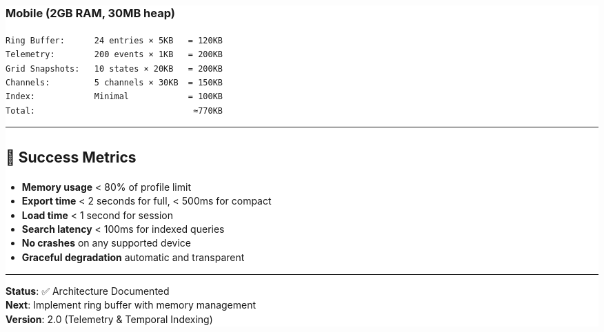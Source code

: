 ### Mobile (2GB RAM, 30MB heap)
```
Ring Buffer:      24 entries × 5KB   = 120KB
Telemetry:        200 events × 1KB   = 200KB
Grid Snapshots:   10 states × 20KB   = 200KB
Channels:         5 channels × 30KB  = 150KB
Index:            Minimal            = 100KB
Total:                                ≈770KB
```

---

## 🎯 Success Metrics

- **Memory usage** < 80% of profile limit
- **Export time** < 2 seconds for full, < 500ms for compact
- **Load time** < 1 second for session
- **Search latency** < 100ms for indexed queries
- **No crashes** on any supported device
- **Graceful degradation** automatic and transparent

---

**Status**: ✅ Architecture Documented  
**Next**: Implement ring buffer with memory management  
**Version**: 2.0 (Telemetry & Temporal Indexing)
